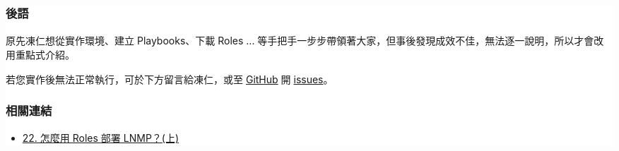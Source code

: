 ### 後語

原先凍仁想從實作環境、建立 Playbooks、下載 Roles ... 等手把手一步步帶領著大家，但事後發現成效不佳，無法逐一說明，所以才會改用重點式介紹。

若您實作後無法正常執行，可於下方留言給凍仁，或至 [GitHub][automate_with_ansible] 開 [issues][automate_with_ansible_issues]。

[automate_with_ansible]: https://github.com/chusiang/automate-with-ansible
[automate_with_ansible_issues]: https://github.com/chusiang/automate-with-ansible/issues


### 相關連結

- [22. 怎麼用 Roles 部署 LNMP？(上)](22.how-to-setup-lnmp-with-roles-1.md)

